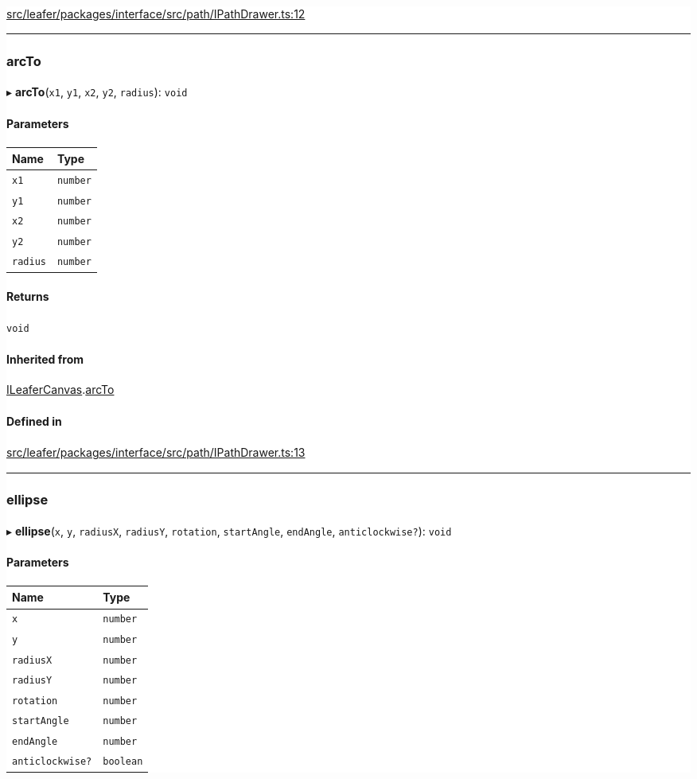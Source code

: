 [src/leafer/packages/interface/src/path/IPathDrawer.ts:12](https://github.com/leaferjs/leafer/blob/9496e2973fd92c147ae5dbbf3c11ffcd5991c0f1/packages/interface/src/path/IPathDrawer.ts#L12)

___

### arcTo

▸ **arcTo**(`x1`, `y1`, `x2`, `y2`, `radius`): `void`

#### Parameters

| Name | Type |
| :------ | :------ |
| `x1` | `number` |
| `y1` | `number` |
| `x2` | `number` |
| `y2` | `number` |
| `radius` | `number` |

#### Returns

`void`

#### Inherited from

[ILeaferCanvas](ILeaferCanvas.md).[arcTo](ILeaferCanvas.md#arcto)

#### Defined in

[src/leafer/packages/interface/src/path/IPathDrawer.ts:13](https://github.com/leaferjs/leafer/blob/9496e2973fd92c147ae5dbbf3c11ffcd5991c0f1/packages/interface/src/path/IPathDrawer.ts#L13)

___

### ellipse

▸ **ellipse**(`x`, `y`, `radiusX`, `radiusY`, `rotation`, `startAngle`, `endAngle`, `anticlockwise?`): `void`

#### Parameters

| Name | Type |
| :------ | :------ |
| `x` | `number` |
| `y` | `number` |
| `radiusX` | `number` |
| `radiusY` | `number` |
| `rotation` | `number` |
| `startAngle` | `number` |
| `endAngle` | `number` |
| `anticlockwise?` | `boolean` |
